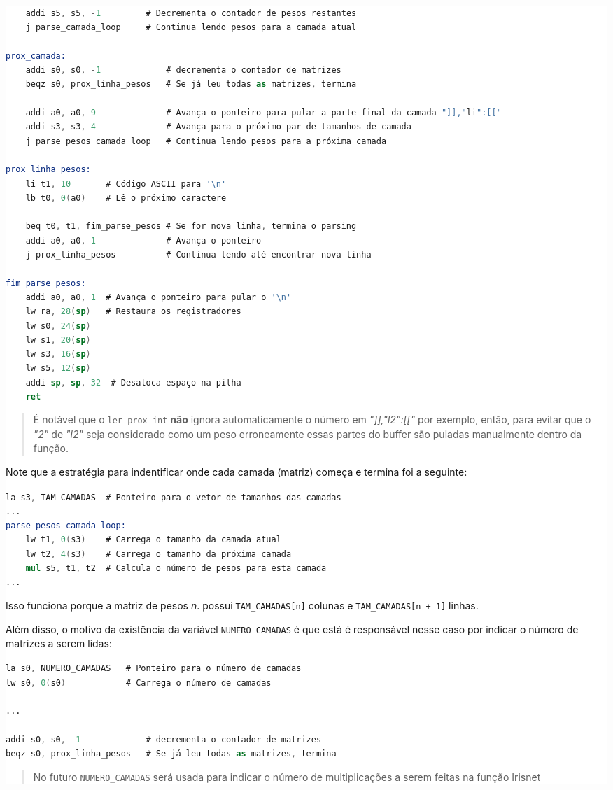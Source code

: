 ```nasm
	addi s5, s5, -1  		# Decrementa o contador de pesos restantes
	j parse_camada_loop 	# Continua lendo pesos para a camada atual
 
prox_camada:
	addi s0, s0, -1  			# decrementa o contador de matrizes
	beqz s0, prox_linha_pesos 	# Se já leu todas as matrizes, termina

	addi a0, a0, 9  			# Avança o ponteiro para pular a parte final da camada "]],"li":[["
	addi s3, s3, 4  			# Avança para o próximo par de tamanhos de camada
	j parse_pesos_camada_loop 	# Continua lendo pesos para a próxima camada
  
prox_linha_pesos:
	li t1, 10  		# Código ASCII para '\n'
	lb t0, 0(a0) 	# Lê o próximo caractere
	
	beq t0, t1, fim_parse_pesos # Se for nova linha, termina o parsing
	addi a0, a0, 1  			# Avança o ponteiro
	j prox_linha_pesos 			# Continua lendo até encontrar nova linha
  
fim_parse_pesos:
	addi a0, a0, 1  # Avança o ponteiro para pular o '\n'
	lw ra, 28(sp) 	# Restaura os registradores
	lw s0, 24(sp)
	lw s1, 20(sp)
	lw s3, 16(sp)
	lw s5, 12(sp)
	addi sp, sp, 32  # Desaloca espaço na pilha
	ret
```
> É notável que o `ler_prox_int` **não** ignora automaticamente o número em 
*"]],"l2":[["* por exemplo, então, para evitar que o *"2"* de *"l2"* seja considerado como um peso erroneamente essas partes do buffer são puladas manualmente dentro da função.

Note que a estratégia para indentificar onde cada camada (matriz) começa e termina foi a seguinte:
```nasm
la s3, TAM_CAMADAS 	# Ponteiro para o vetor de tamanhos das camadas
...
parse_pesos_camada_loop:
	lw t1, 0(s3) 	# Carrega o tamanho da camada atual
	lw t2, 4(s3) 	# Carrega o tamanho da próxima camada
	mul s5, t1, t2 	# Calcula o número de pesos para esta camada
...
```
Isso funciona porque a matriz de pesos *n*. possui `TAM_CAMADAS[n]` colunas e `TAM_CAMADAS[n + 1]` linhas.

Além disso, o motivo da existência da variável `NUMERO_CAMADAS` é que está é  responsável nesse caso por indicar o número de matrizes a serem lidas:

```nasm
la s0, NUMERO_CAMADAS 	# Ponteiro para o número de camadas
lw s0, 0(s0) 			# Carrega o número de camadas

...

addi s0, s0, -1  			# decrementa o contador de matrizes
beqz s0, prox_linha_pesos 	# Se já leu todas as matrizes, termina
```
> No futuro `NUMERO_CAMADAS` será usada para indicar o número de multiplicações a serem feitas na função Irisnet
